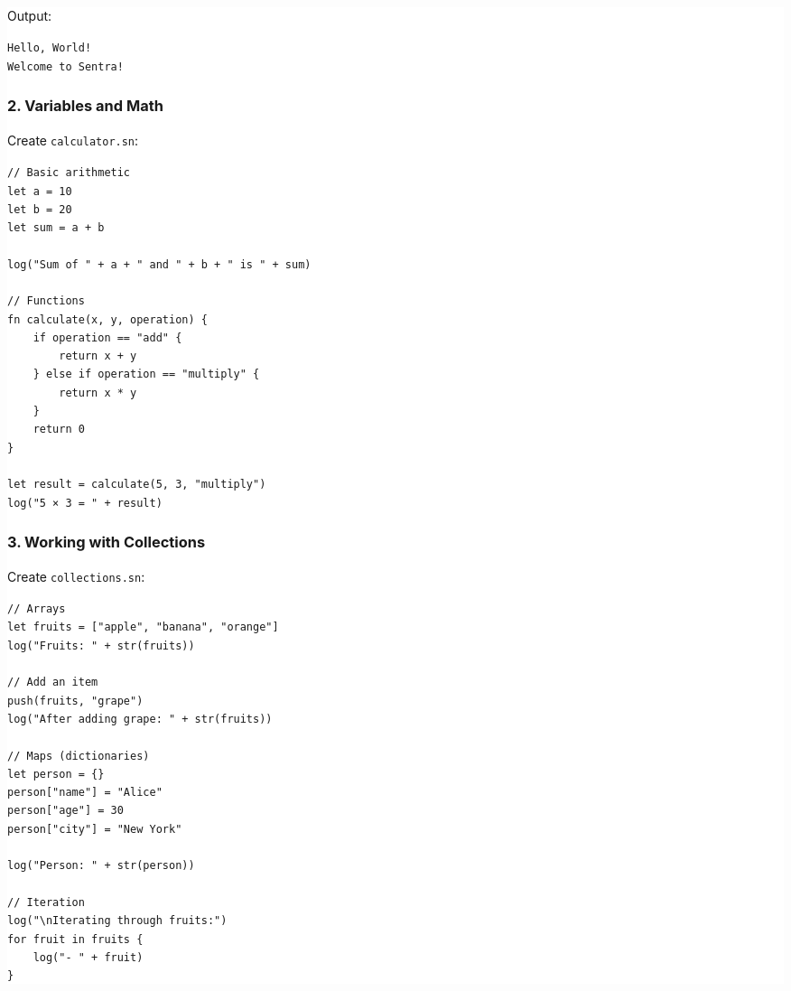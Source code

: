 Output:
```
Hello, World!
Welcome to Sentra!
```

### 2. Variables and Math

Create `calculator.sn`:
```sentra
// Basic arithmetic
let a = 10
let b = 20
let sum = a + b

log("Sum of " + a + " and " + b + " is " + sum)

// Functions
fn calculate(x, y, operation) {
    if operation == "add" {
        return x + y
    } else if operation == "multiply" {
        return x * y
    }
    return 0
}

let result = calculate(5, 3, "multiply")
log("5 × 3 = " + result)
```

### 3. Working with Collections

Create `collections.sn`:
```sentra
// Arrays
let fruits = ["apple", "banana", "orange"]
log("Fruits: " + str(fruits))

// Add an item
push(fruits, "grape")
log("After adding grape: " + str(fruits))

// Maps (dictionaries)
let person = {}
person["name"] = "Alice"
person["age"] = 30
person["city"] = "New York"

log("Person: " + str(person))

// Iteration
log("\nIterating through fruits:")
for fruit in fruits {
    log("- " + fruit)
}
```
